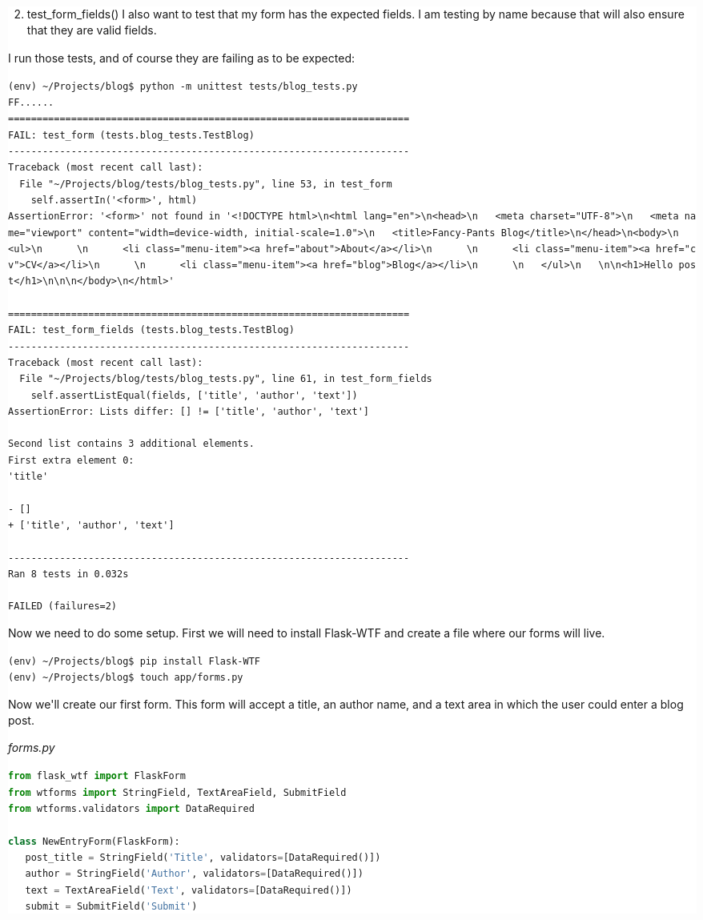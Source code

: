 2. test_form_fields() I also want to test that my form has the expected fields. I am testing by name because that will also ensure that they are valid fields. 

I run those tests, and of course they are failing as to be expected:

```
(env) ~/Projects/blog$ python -m unittest tests/blog_tests.py 
FF......
======================================================================
FAIL: test_form (tests.blog_tests.TestBlog)
----------------------------------------------------------------------
Traceback (most recent call last):
  File "~/Projects/blog/tests/blog_tests.py", line 53, in test_form
    self.assertIn('<form>', html)
AssertionError: '<form>' not found in '<!DOCTYPE html>\n<html lang="en">\n<head>\n   <meta charset="UTF-8">\n   <meta name="viewport" content="width=device-width, initial-scale=1.0">\n   <title>Fancy-Pants Blog</title>\n</head>\n<body>\n   <ul>\n      \n      <li class="menu-item"><a href="about">About</a></li>\n      \n      <li class="menu-item"><a href="cv">CV</a></li>\n      \n      <li class="menu-item"><a href="blog">Blog</a></li>\n      \n   </ul>\n   \n\n<h1>Hello post</h1>\n\n\n</body>\n</html>'

======================================================================
FAIL: test_form_fields (tests.blog_tests.TestBlog)
----------------------------------------------------------------------
Traceback (most recent call last):
  File "~/Projects/blog/tests/blog_tests.py", line 61, in test_form_fields
    self.assertListEqual(fields, ['title', 'author', 'text'])
AssertionError: Lists differ: [] != ['title', 'author', 'text']

Second list contains 3 additional elements.
First extra element 0:
'title'

- []
+ ['title', 'author', 'text']

----------------------------------------------------------------------
Ran 8 tests in 0.032s

FAILED (failures=2)

```

Now we need to do some setup. First we will need to install Flask-WTF and create a file where our forms will live.

```
(env) ~/Projects/blog$ pip install Flask-WTF
(env) ~/Projects/blog$ touch app/forms.py
```

Now we'll create our first form. This form will accept a title, an author name, and a text area in which the user could enter a blog post. 

_forms.py_
```python
from flask_wtf import FlaskForm
from wtforms import StringField, TextAreaField, SubmitField
from wtforms.validators import DataRequired

class NewEntryForm(FlaskForm):
   post_title = StringField('Title', validators=[DataRequired()])
   author = StringField('Author', validators=[DataRequired()])
   text = TextAreaField('Text', validators=[DataRequired()])
   submit = SubmitField('Submit')
```
